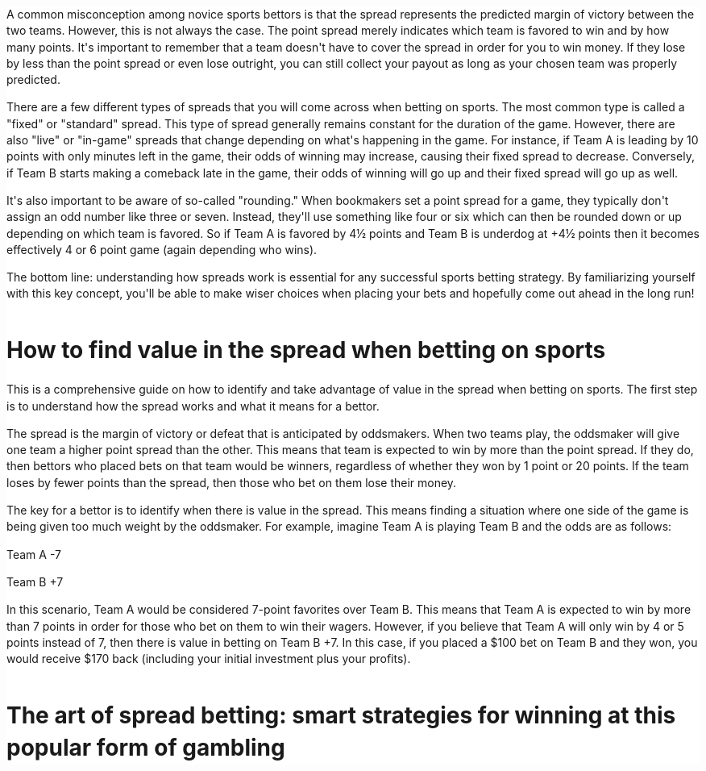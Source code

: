A common misconception among novice sports bettors is that the spread represents the predicted margin of victory between the two teams. However, this is not always the case. The point spread merely indicates which team is favored to win and by how many points. It's important to remember that a team doesn't have to cover the spread in order for you to win money. If they lose by less than the point spread or even lose outright, you can still collect your payout as long as your chosen team was properly predicted.

There are a few different types of spreads that you will come across when betting on sports. The most common type is called a "fixed" or "standard" spread. This type of spread generally remains constant for the duration of the game. However, there are also "live" or "in-game" spreads that change depending on what's happening in the game. For instance, if Team A is leading by 10 points with only minutes left in the game, their odds of winning may increase, causing their fixed spread to decrease. Conversely, if Team B starts making a comeback late in the game, their odds of winning will go up and their fixed spread will go up as well.

It's also important to be aware of so-called "rounding." When bookmakers set a point spread for a game, they typically don't assign an odd number like three or seven. Instead, they'll use something like four or six which can then be rounded down or up depending on which team is favored. So if Team A is favored by 4½ points and Team B is underdog at +4½ points then it becomes effectively 4 or 6 point game (again depending who wins). 

The bottom line: understanding how spreads work is essential for any successful sports betting strategy. By familiarizing yourself with this key concept, you'll be able to make wiser choices when placing your bets and hopefully come out ahead in the long run!

#  How to find value in the spread when betting on sports

This is a comprehensive guide on how to identify and take advantage of value in the spread when betting on sports. The first step is to understand how the spread works and what it means for a bettor.

The spread is the margin of victory or defeat that is anticipated by oddsmakers. When two teams play, the oddsmaker will give one team a higher point spread than the other. This means that team is expected to win by more than the point spread. If they do, then bettors who placed bets on that team would be winners, regardless of whether they won by 1 point or 20 points. If the team loses by fewer points than the spread, then those who bet on them lose their money.

The key for a bettor is to identify when there is value in the spread. This means finding a situation where one side of the game is being given too much weight by the oddsmaker. For example, imagine Team A is playing Team B and the odds are as follows:

Team A -7

Team B +7

In this scenario, Team A would be considered 7-point favorites over Team B. This means that Team A is expected to win by more than 7 points in order for those who bet on them to win their wagers. However, if you believe that Team A will only win by 4 or 5 points instead of 7, then there is value in betting on Team B +7. In this case, if you placed a $100 bet on Team B and they won, you would receive $170 back (including your initial investment plus your profits).

#  The art of spread betting: smart strategies for winning at this popular form of gambling
